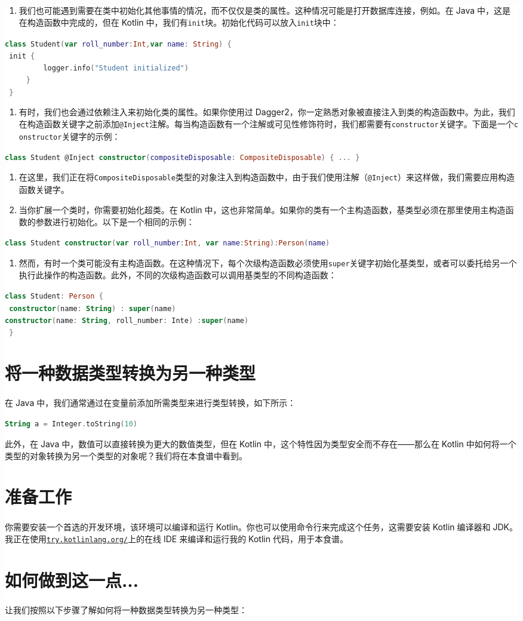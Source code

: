 1.  我们也可能遇到需要在类中初始化其他事情的情况，而不仅仅是类的属性。这种情况可能是打开数据库连接，例如。在 Java 中，这是在构造函数中完成的，但在 Kotlin 中，我们有`init`块。初始化代码可以放入`init`块中：

```kt
class Student(var roll_number:Int,var name: String) {
 init {
         logger.info("Student initialized")
     }
 }
```

1.  有时，我们也会通过依赖注入来初始化类的属性。如果你使用过 Dagger2，你一定熟悉对象被直接注入到类的构造函数中。为此，我们在构造函数关键字之前添加`@Inject`注解。每当构造函数有一个注解或可见性修饰符时，我们都需要有`constructor`关键字。下面是一个`constructor`关键字的示例：

```kt
class Student @Inject constructor(compositeDisposable: CompositeDisposable) { ... }
```

1.  在这里，我们正在将`CompositeDisposable`类型的对象注入到构造函数中，由于我们使用注解（`@Inject`）来这样做，我们需要应用构造函数关键字。

1.  当你扩展一个类时，你需要初始化超类。在 Kotlin 中，这也非常简单。如果你的类有一个主构造函数，基类型必须在那里使用主构造函数的参数进行初始化。以下是一个相同的示例：

```kt
class Student constructor(var roll_number:Int, var name:String):Person(name)
```

1.  然而，有时一个类可能没有主构造函数。在这种情况下，每个次级构造函数必须使用`super`关键字初始化基类型，或者可以委托给另一个执行此操作的构造函数。此外，不同的次级构造函数可以调用基类型的不同构造函数：

```kt
class Student: Person {
 constructor(name: String) : super(name)
constructor(name: String, roll_number: Inte) :super(name)
 }
```

# 将一种数据类型转换为另一种类型

在 Java 中，我们通常通过在变量前添加所需类型来进行类型转换，如下所示：

```kt
String a = Integer.toString(10)
```

此外，在 Java 中，数值可以直接转换为更大的数值类型，但在 Kotlin 中，这个特性因为类型安全而不存在——那么在 Kotlin 中如何将一个类型的对象转换为另一个类型的对象呢？我们将在本食谱中看到。

# 准备工作

你需要安装一个首选的开发环境，该环境可以编译和运行 Kotlin。你也可以使用命令行来完成这个任务，这需要安装 Kotlin 编译器和 JDK。我正在使用[`try.kotlinlang.org/`](https://try.kotlinlang.org/)上的在线 IDE 来编译和运行我的 Kotlin 代码，用于本食谱。

# 如何做到这一点...

让我们按照以下步骤了解如何将一种数据类型转换为另一种类型：
